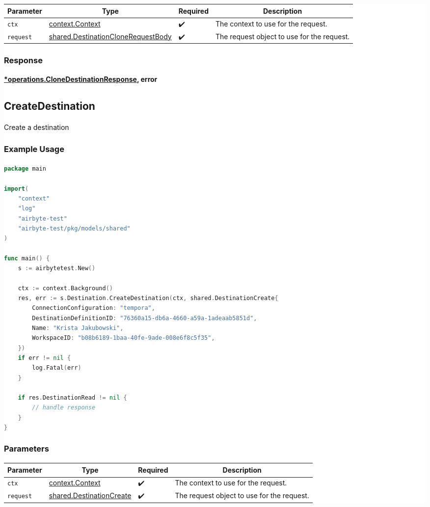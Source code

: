 | Parameter                                                                                | Type                                                                                     | Required                                                                                 | Description                                                                              |
| ---------------------------------------------------------------------------------------- | ---------------------------------------------------------------------------------------- | ---------------------------------------------------------------------------------------- | ---------------------------------------------------------------------------------------- |
| `ctx`                                                                                    | [context.Context](https://pkg.go.dev/context#Context)                                    | :heavy_check_mark:                                                                       | The context to use for the request.                                                      |
| `request`                                                                                | [shared.DestinationCloneRequestBody](../../models/shared/destinationclonerequestbody.md) | :heavy_check_mark:                                                                       | The request object to use for the request.                                               |


### Response

**[*operations.CloneDestinationResponse](../../models/operations/clonedestinationresponse.md), error**


## CreateDestination

Create a destination

### Example Usage

```go
package main

import(
	"context"
	"log"
	"airbyte-test"
	"airbyte-test/pkg/models/shared"
)

func main() {
    s := airbytetest.New()

    ctx := context.Background()
    res, err := s.Destination.CreateDestination(ctx, shared.DestinationCreate{
        ConnectionConfiguration: "tempora",
        DestinationDefinitionID: "76360a15-db6a-4660-a59a-1adeaab5851d",
        Name: "Krista Jakubowski",
        WorkspaceID: "b08b6189-1baa-40fe-9ade-008e6f8c5f35",
    })
    if err != nil {
        log.Fatal(err)
    }

    if res.DestinationRead != nil {
        // handle response
    }
}
```

### Parameters

| Parameter                                                            | Type                                                                 | Required                                                             | Description                                                          |
| -------------------------------------------------------------------- | -------------------------------------------------------------------- | -------------------------------------------------------------------- | -------------------------------------------------------------------- |
| `ctx`                                                                | [context.Context](https://pkg.go.dev/context#Context)                | :heavy_check_mark:                                                   | The context to use for the request.                                  |
| `request`                                                            | [shared.DestinationCreate](../../models/shared/destinationcreate.md) | :heavy_check_mark:                                                   | The request object to use for the request.                           |
